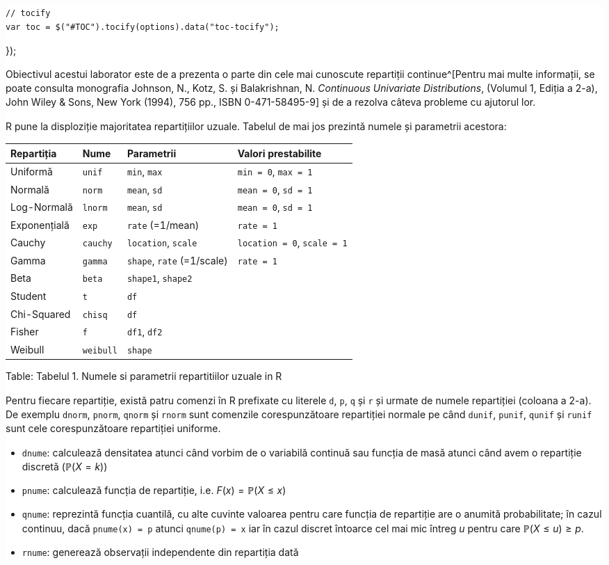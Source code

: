     // tocify
    var toc = $("#TOC").tocify(options).data("toc-tocify");
});
</script>

Obiectivul acestui laborator este de a prezenta o parte din cele mai cunoscute repartiții continue^[Pentru mai multe informații, se poate consulta monografia Johnson, N., Kotz, S. și Balakrishnan, N. *Continuous Univariate Distributions*, (Volumul 1, Ediția a 2-a), John Wiley & Sons, New York (1994), 756 pp., ISBN 0-471-58495-9] și de a rezolva câteva probleme cu ajutorul lor.







R pune la disploziție majoritatea repartițiilor uzuale. Tabelul de mai jos prezintă numele și parametrii acestora:

| Repartiția | Nume | Parametrii | Valori prestabilite |
|:--------------------------|:------------------------|:----------------------|:-----------------------------|
| Uniformă | `unif` | `min`, `max` | `min = 0`, `max = 1` |
| Normală | `norm` | `mean`, `sd` | `mean = 0`, `sd = 1` | 
| Log-Normală | `lnorm` | `mean`, `sd` | `mean = 0`, `sd = 1` | 
| Exponențială | `exp`  | `rate` (=1/mean) |  `rate = 1`  |
| Cauchy | `cauchy` | `location`, `scale` | `location = 0`, `scale = 1` |
| Gamma | `gamma` | `shape`, `rate` (=1/scale) | `rate = 1` |
| Beta | `beta` | `shape1`, `shape2` |  |
| Student | `t` | `df` |  |
| Chi-Squared | `chisq` | `df` |  |
| Fisher | `f`  | `df1`, `df2` |  |
| Weibull | `weibull` | `shape` |  |

Table: Tabelul 1. Numele si parametrii repartitiilor uzuale in R

Pentru fiecare repartiție, există patru comenzi în R prefixate cu literele `d`, `p`, `q` și `r` și urmate de numele repartiției (coloana a 2-a). De exemplu `dnorm`, `pnorm`, `qnorm` și `rnorm` sunt comenzile corespunzătoare repartiției normale pe când `dunif`, `punif`, `qunif` și `runif` sunt cele corespunzătoare repartiției uniforme.

  * `dnume`: calculează densitatea atunci când vorbim de o variabilă continuă sau funcția de masă atunci când avem o repartiție discretă ($\mathbb{P}(X=k)$)
  
  * `pnume`: calculează funcția de repartiție, i.e. $F(x)=\mathbb{P}(X\leq x)$
  
  * `qnume`: reprezintă funcția cuantilă, cu alte cuvinte valoarea pentru care funcția de repartiție are o anumită probabilitate; în cazul continuu, dacă `pnume(x) = p` atunci `qnume(p) = x` iar în cazul discret întoarce cel mai mic întreg $u$ pentru care $\mathbb{P}(X\leq u)\geq p$. 
  
  * `rnume`: generează observații independente din repartiția dată 
